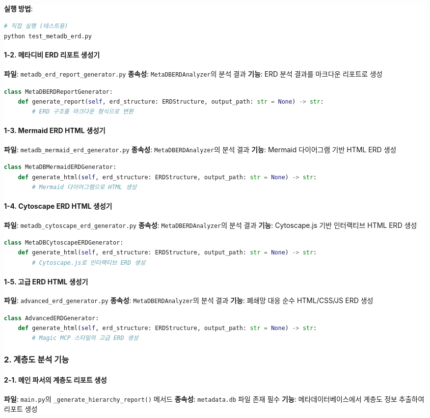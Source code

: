 **실행 방법**:
```bash
# 직접 실행 (테스트용)
python test_metadb_erd.py
```

#### 1-2. 메타디비 ERD 리포트 생성기
**파일**: `metadb_erd_report_generator.py`
**종속성**: `MetaDBERDAnalyzer`의 분석 결과
**기능**: ERD 분석 결과를 마크다운 리포트로 생성

```python
class MetaDBERDReportGenerator:
    def generate_report(self, erd_structure: ERDStructure, output_path: str = None) -> str:
        # ERD 구조를 마크다운 형식으로 변환
```

#### 1-3. Mermaid ERD HTML 생성기
**파일**: `metadb_mermaid_erd_generator.py`
**종속성**: `MetaDBERDAnalyzer`의 분석 결과
**기능**: Mermaid 다이어그램 기반 HTML ERD 생성

```python
class MetaDBMermaidERDGenerator:
    def generate_html(self, erd_structure: ERDStructure, output_path: str = None) -> str:
        # Mermaid 다이어그램으로 HTML 생성
```

#### 1-4. Cytoscape ERD HTML 생성기
**파일**: `metadb_cytoscape_erd_generator.py`
**종속성**: `MetaDBERDAnalyzer`의 분석 결과
**기능**: Cytoscape.js 기반 인터랙티브 HTML ERD 생성

```python
class MetaDBCytoscapeERDGenerator:
    def generate_html(self, erd_structure: ERDStructure, output_path: str = None) -> str:
        # Cytoscape.js로 인터랙티브 ERD 생성
```

#### 1-5. 고급 ERD HTML 생성기
**파일**: `advanced_erd_generator.py`
**종속성**: `MetaDBERDAnalyzer`의 분석 결과
**기능**: 폐쇄망 대응 순수 HTML/CSS/JS ERD 생성

```python
class AdvancedERDGenerator:
    def generate_html(self, erd_structure: ERDStructure, output_path: str = None) -> str:
        # Magic MCP 스타일의 고급 ERD 생성
```

### 2. 계층도 분석 기능

#### 2-1. 메인 파서의 계층도 리포트 생성
**파일**: `main.py`의 `_generate_hierarchy_report()` 메서드
**종속성**: `metadata.db` 파일 존재 필수
**기능**: 메타데이터베이스에서 계층도 정보 추출하여 리포트 생성
